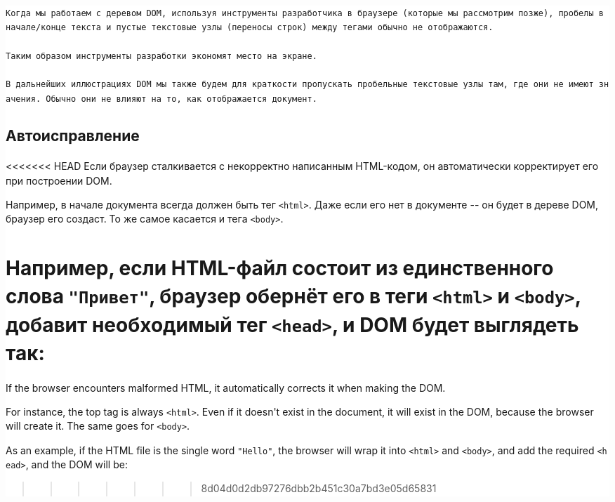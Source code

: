 <div class="domtree"></div>

<script>
<<<<<<< HEAD
let node2 = {"name":"HTML","nodeType":1,"children":[{"name":"HEAD","nodeType":1,"children":[{"name":"TITLE","nodeType":1,"children":[{"name":"#text","nodeType":3,"content":"О лосях"}]}]},{"name":"BODY","nodeType":1,"children":[{"name":"#text","nodeType":3,"content":"Правда о лосях."}]}]}
=======
let node2 = {"name":"HTML","nodeType":1,"children":[{"name":"HEAD","nodeType":1,"children":[{"name":"TITLE","nodeType":1,"children":[{"name":"#text","nodeType":3,"content":"About elk"}]}]},{"name":"BODY","nodeType":1,"children":[{"name":"#text","nodeType":3,"content":"The truth about elk."}]}]}
>>>>>>> 8d04d0d2db97276dbb2b451c30a7bd3e05d65831

drawHtmlTree(node2, 'div.domtree', 690, 210);
</script>

```smart header="Пробелы по краям строк и пробельные текстовые узлы скрыты в инструментах разработки"
Когда мы работаем с деревом DOM, используя инструменты разработчика в браузере (которые мы рассмотрим позже), пробелы в начале/конце текста и пустые текстовые узлы (переносы строк) между тегами обычно не отображаются.

Таким образом инструменты разработки экономят место на экране.

В дальнейших иллюстрациях DOM мы также будем для краткости пропускать пробельные текстовые узлы там, где они не имеют значения. Обычно они не влияют на то, как отображается документ.
```

## Автоисправление

<<<<<<< HEAD
Если браузер сталкивается с некорректно написанным HTML-кодом, он автоматически корректирует его при построении DOM.

Например, в начале документа всегда должен быть тег `<html>`. Даже если его нет в документе -- он будет в дереве DOM, браузер его создаст. То же самое касается и тега `<body>`.

Например, если HTML-файл состоит из единственного слова `"Привет"`, браузер обернёт его в теги `<html>` и `<body>`, добавит необходимый тег `<head>`, и DOM будет выглядеть так:
=======
If the browser encounters malformed HTML, it automatically corrects it when making the DOM.

For instance, the top tag is always `<html>`. Even if it doesn't exist in the document, it will exist in the DOM, because the browser will create it. The same goes for `<body>`.

As an example, if the HTML file is the single word `"Hello"`, the browser will wrap it into `<html>` and `<body>`, and add the required `<head>`, and the DOM will be:
>>>>>>> 8d04d0d2db97276dbb2b451c30a7bd3e05d65831


<div class="domtree"></div>

<script>
let node3 = {"name":"HTML","nodeType":1,"children":[{"name":"HEAD","nodeType":1,"children":[]},{"name":"BODY","nodeType":1,"children":[{"name":"#text","nodeType":3,"content":"Привет"}]}]}

drawHtmlTree(node3, 'div.domtree', 690, 150);
</script>
